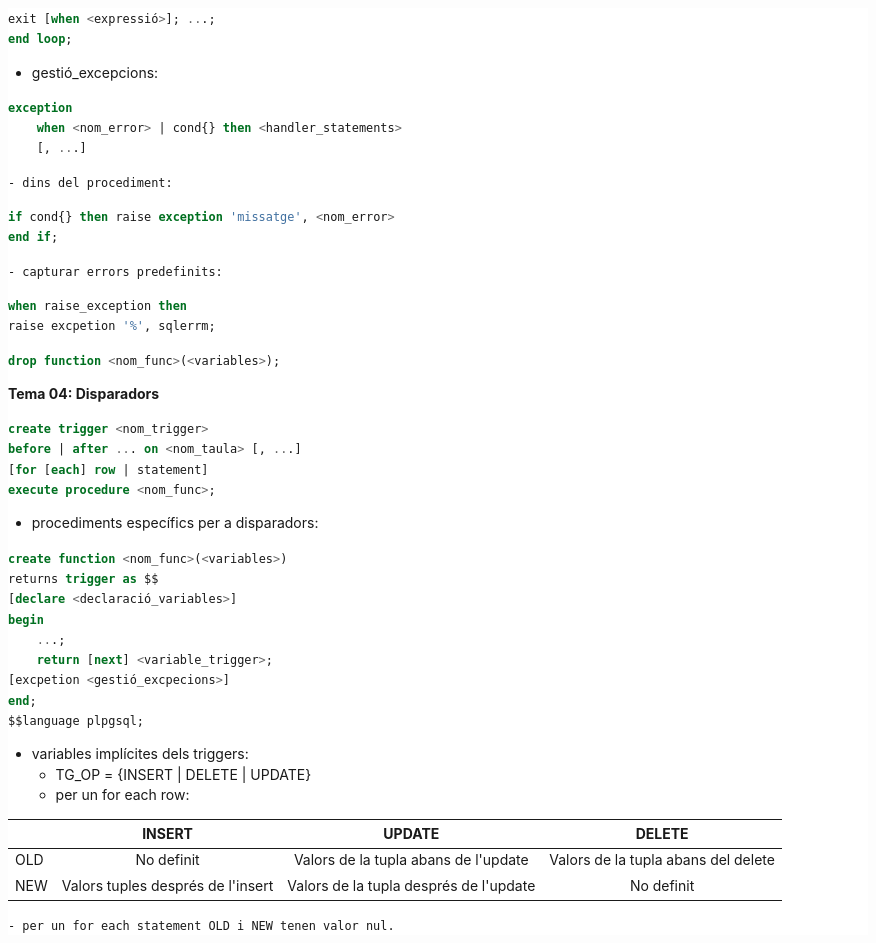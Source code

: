 ```SQL
exit [when <expressió>]; ...;
end loop;
```
- gestió_excepcions:
```SQL
exception
    when <nom_error> | cond{} then <handler_statements>
    [, ...]
```
    - dins del procediment:
```SQL
if cond{} then raise exception 'missatge', <nom_error>
end if;
```
    - capturar errors predefinits:
```SQL
when raise_exception then
raise excpetion '%', sqlerrm;
```

```SQL
drop function <nom_func>(<variables>);
```

**Tema 04: Disparadors**

```SQL
create trigger <nom_trigger>
before | after ... on <nom_taula> [, ...]
[for [each] row | statement]
execute procedure <nom_func>;
```
- procediments específics per a disparadors:
```SQL
create function <nom_func>(<variables>)
returns trigger as $$
[declare <declaració_variables>]
begin
    ...;
    return [next] <variable_trigger>;
[excpetion <gestió_excpecions>]
end;
$$language plpgsql;
```

- variables implícites dels triggers:
    - TG_OP = {INSERT | DELETE | UPDATE}
    - per un for each row:

| | INSERT | UPDATE | DELETE |
|:------- |:-------:|:-------:|:-------:|
|OLD| No definit| Valors de la tupla abans de l'update| Valors de la tupla abans del delete|
|NEW| Valors tuples després de l'insert| Valors de la tupla després de l'update| No definit|
    - per un for each statement OLD i NEW tenen valor nul.
    